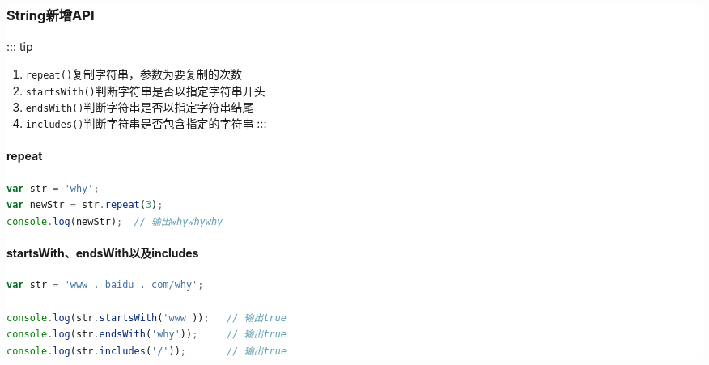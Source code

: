 ### String新增API
::: tip
1. `repeat()`复制字符串，参数为要复制的次数
2. `startsWith()`判断字符串是否以指定字符串开头
3. `endsWith()`判断字符串是否以指定字符串结尾
4. `includes()`判断字符串是否包含指定的字符串
:::

#### repeat
```js
var str = 'why';
var newStr = str.repeat(3);
console.log(newStr);  // 输出whywhywhy
```

#### startsWith、endsWith以及includes
```js
var str = 'www . baidu . com/why';

console.log(str.startsWith('www'));   // 输出true
console.log(str.endsWith('why'));     // 输出true
console.log(str.includes('/'));       // 输出true
```